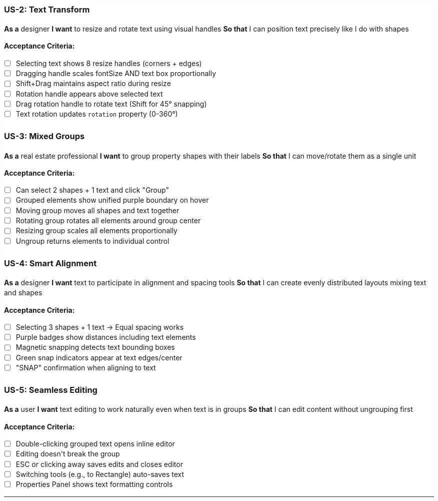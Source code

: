 ### US-2: Text Transform
**As a** designer
**I want** to resize and rotate text using visual handles
**So that** I can position text precisely like I do with shapes

**Acceptance Criteria:**
- [ ] Selecting text shows 8 resize handles (corners + edges)
- [ ] Dragging handle scales fontSize AND text box proportionally
- [ ] Shift+Drag maintains aspect ratio during resize
- [ ] Rotation handle appears above selected text
- [ ] Drag rotation handle to rotate text (Shift for 45° snapping)
- [ ] Text rotation updates `rotation` property (0-360°)

### US-3: Mixed Groups
**As a** real estate professional
**I want** to group property shapes with their labels
**So that** I can move/rotate them as a single unit

**Acceptance Criteria:**
- [ ] Can select 2 shapes + 1 text and click "Group"
- [ ] Grouped elements show unified purple boundary on hover
- [ ] Moving group moves all shapes and text together
- [ ] Rotating group rotates all elements around group center
- [ ] Resizing group scales all elements proportionally
- [ ] Ungroup returns elements to individual control

### US-4: Smart Alignment
**As a** designer
**I want** text to participate in alignment and spacing tools
**So that** I can create evenly distributed layouts mixing text and shapes

**Acceptance Criteria:**
- [ ] Selecting 3 shapes + 1 text → Equal spacing works
- [ ] Purple badges show distances including text elements
- [ ] Magnetic snapping detects text bounding boxes
- [ ] Green snap indicators appear at text edges/center
- [ ] "SNAP" confirmation when aligning to text

### US-5: Seamless Editing
**As a** user
**I want** text editing to work naturally even when text is in groups
**So that** I can edit content without ungrouping first

**Acceptance Criteria:**
- [ ] Double-clicking grouped text opens inline editor
- [ ] Editing doesn't break the group
- [ ] ESC or clicking away saves edits and closes editor
- [ ] Switching tools (e.g., to Rectangle) auto-saves text
- [ ] Properties Panel shows text formatting controls

---

